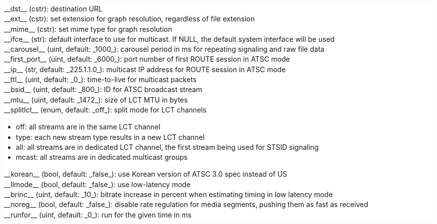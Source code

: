 <div markdown class="option">  
<a id="dst" data-level="basic">__dst__</a> (cstr): destination URL  
</div>  
<div markdown class="option">  
<a id="ext">__ext__</a> (cstr): set extension for graph resolution, regardless of file extension  
</div>  
<div markdown class="option">  
<a id="mime">__mime__</a> (cstr): set mime type for graph resolution  
</div>  
<div markdown class="option">  
<a id="ifce">__ifce__</a> (str): default interface to use for multicast. If NULL, the default system interface will be used  
</div>  
<div markdown class="option">  
<a id="carousel">__carousel__</a> (uint, default: _1000_): carousel period in ms for repeating signaling and raw file data  
</div>  
<div markdown class="option">  
<a id="first_port">__first_port__</a> (uint, default: _6000_): port number of first ROUTE session in ATSC mode  
</div>  
<div markdown class="option">  
<a id="ip">__ip__</a> (str, default: _225.1.1.0_): multicast IP address for ROUTE session in ATSC mode  
</div>  
<div markdown class="option">  
<a id="ttl" data-level="basic">__ttl__</a> (uint, default: _0_): time-to-live for multicast packets  
</div>  
<div markdown class="option">  
<a id="bsid">__bsid__</a> (uint, default: _800_): ID for ATSC broadcast stream  
</div>  
<div markdown class="option">  
<a id="mtu" data-level="basic">__mtu__</a> (uint, default: _1472_): size of LCT MTU in bytes  
</div>  
<div markdown class="option">  
<a id="splitlct" data-level="basic">__splitlct__</a> (enum, default: _off_): split mode for LCT channels  

- off: all streams are in the same LCT channel  
- type: each new stream type results in a new LCT channel  
- all: all streams are in dedicated LCT channel, the first stream being used for STSID signaling  
- mcast: all streams are in dedicated multicast groups  
</div>  
  
<div markdown class="option">  
<a id="korean" data-level="basic">__korean__</a> (bool, default: _false_): use Korean version of ATSC 3.0 spec instead of US  
</div>  
<div markdown class="option">  
<a id="llmode">__llmode__</a> (bool, default: _false_): use low-latency mode  
</div>  
<div markdown class="option">  
<a id="brinc">__brinc__</a> (uint, default: _10_): bitrate increase in percent when estimating timing in low latency mode  
</div>  
<div markdown class="option">  
<a id="noreg">__noreg__</a> (bool, default: _false_): disable rate regulation for media segments, pushing them as fast as received  
</div>  
<div markdown class="option">  
<a id="runfor" data-level="basic">__runfor__</a> (uint, default: _0_): run for the given time in ms  
</div>  
<div markdown class="option">  